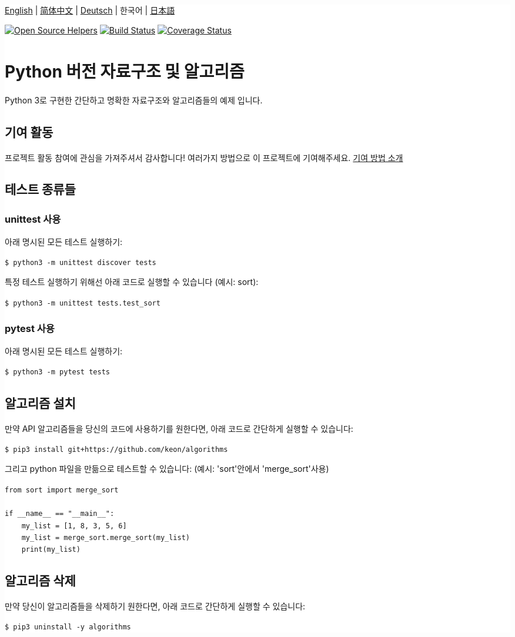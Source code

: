 [English](README.md) | [简体中文](README_CN.md) | [Deutsch](README_GE.md) | 한국어 | [日本語](README_JP.md)

[![Open Source Helpers](https://www.codetriage.com/keon/algorithms/badges/users.svg)](https://www.codetriage.com/keon/algorithms)
[![Build Status](https://travis-ci.org/keon/algorithms.svg?branch=master)](https://travis-ci.org/keon/algorithms)
[![Coverage Status](https://coveralls.io/repos/github/keon/algorithms/badge.svg?branch=master)](https://coveralls.io/github/keon/algorithms?branch=master)

Python 버전 자료구조 및 알고리즘
=========================================

Python 3로 구현한 간단하고 명확한 자료구조와 알고리즘들의 예제 입니다.

## 기여 활동
프로젝트 활동 참여에 관심을 가져주셔서 감사합니다! 여러가지 방법으로 이 프로젝트에 기여해주세요. [기여 방법 소개](CONTRIBUTING.md)


## 테스트 종류들

### unittest 사용
아래 명시된 모든 테스트 실행하기:

    $ python3 -m unittest discover tests

특정 테스트 실행하기 위해선 아래 코드로 실행할 수 있습니다 (예시: sort):

    $ python3 -m unittest tests.test_sort

### pytest 사용
아래 명시된 모든 테스트 실행하기:

    $ python3 -m pytest tests

## 알고리즘 설치
만약 API 알고리즘들을 당신의 코드에 사용하기를 원한다면, 아래 코드로 간단하게 실행할 수 있습니다:

    $ pip3 install git+https://github.com/keon/algorithms

그리고 python 파일을 만듦으로 테스트할 수 있습니다: (예시: 'sort'안에서 'merge_sort'사용)

```python3
from sort import merge_sort

if __name__ == "__main__":
    my_list = [1, 8, 3, 5, 6]
    my_list = merge_sort.merge_sort(my_list)
    print(my_list)
```

## 알고리즘 삭제
만약 당신이 알고리즘들을 삭제하기 원한다면, 아래 코드로 간단하게 실행할 수 있습니다:

    $ pip3 uninstall -y algorithms
